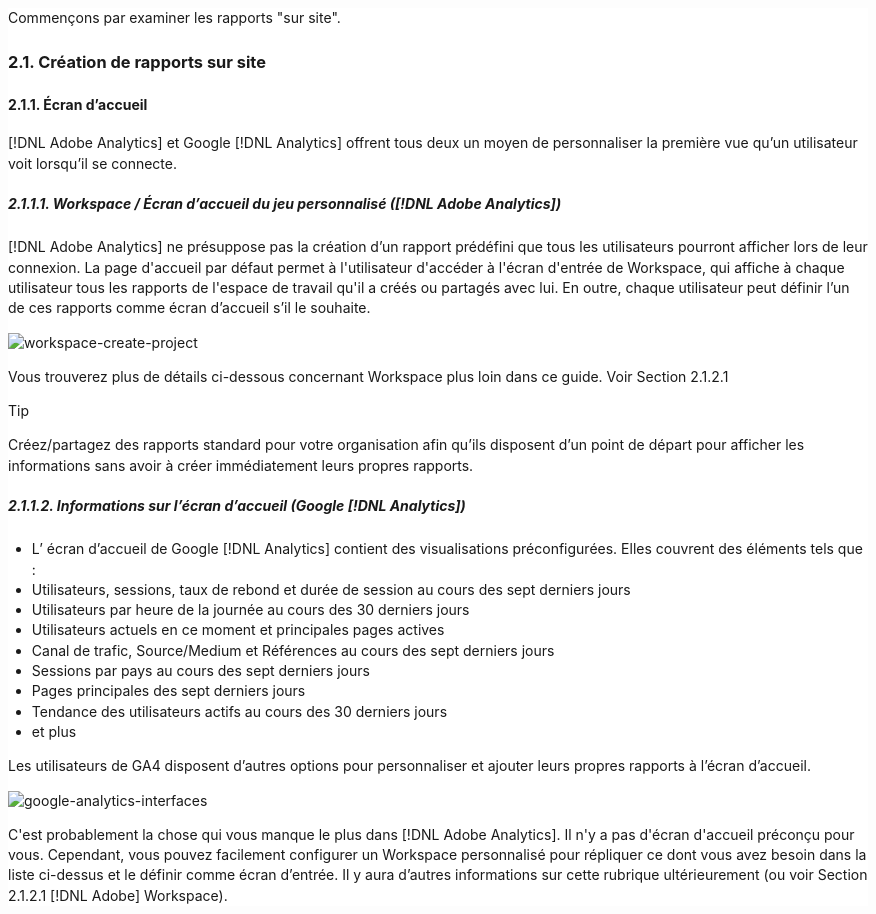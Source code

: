 Commençons par examiner les rapports &quot;sur site&quot;.

### 2.1. Création de rapports sur site

#### 2.1.1. Écran d’accueil

[!DNL Adobe Analytics] et Google [!DNL Analytics] offrent tous deux un moyen de personnaliser la première vue qu’un utilisateur voit lorsqu’il se connecte.

##### 2.1.1.1. Workspace / Écran d’accueil du jeu personnalisé ([!DNL Adobe Analytics])

[!DNL Adobe Analytics] ne présuppose pas la création d’un rapport prédéfini que tous les utilisateurs pourront afficher lors de leur connexion. La page d&#39;accueil par défaut permet à l&#39;utilisateur d&#39;accéder à l&#39;écran d&#39;entrée de Workspace, qui affiche à chaque utilisateur tous les rapports de l&#39;espace de travail qu&#39;il a créés ou partagés avec lui. En outre, chaque utilisateur peut définir l’un de ces rapports comme écran d’accueil s’il le souhaite.

![workspace-create-project](assets/ga-to-aa_1.png)

Vous trouverez plus de détails ci-dessous concernant Workspace plus loin dans ce guide. Voir Section 2.1.2.1

>[!TIP]
>
>Créez/partagez des rapports standard pour votre organisation afin qu’ils disposent d’un point de départ pour afficher les informations sans avoir à créer immédiatement leurs propres rapports.



##### 2.1.1.2. Informations sur l’écran d’accueil (Google [!DNL Analytics])

* L’ écran d’accueil de Google [!DNL Analytics] contient des visualisations préconfigurées. Elles couvrent des éléments tels que :
* Utilisateurs, sessions, taux de rebond et durée de session au cours des sept derniers jours
* Utilisateurs par heure de la journée au cours des 30 derniers jours
* Utilisateurs actuels en ce moment et principales pages actives
* Canal de trafic, Source/Medium et Références au cours des sept derniers jours
* Sessions par pays au cours des sept derniers jours
* Pages principales des sept derniers jours
* Tendance des utilisateurs actifs au cours des 30 derniers jours
* et plus

Les utilisateurs de GA4 disposent d’autres options pour personnaliser et ajouter leurs propres rapports à l’écran d’accueil.

![google-analytics-interfaces](assets/ga-to-aa_2.png)

C&#39;est probablement la chose qui vous manque le plus dans [!DNL Adobe Analytics]. Il n&#39;y a pas d&#39;écran d&#39;accueil préconçu pour vous. Cependant, vous pouvez facilement configurer un Workspace personnalisé pour répliquer ce dont vous avez besoin dans la liste ci-dessus et le définir comme écran d’entrée. Il y aura d’autres informations sur cette rubrique ultérieurement (ou voir Section 2.1.2.1 [!DNL Adobe] Workspace).
